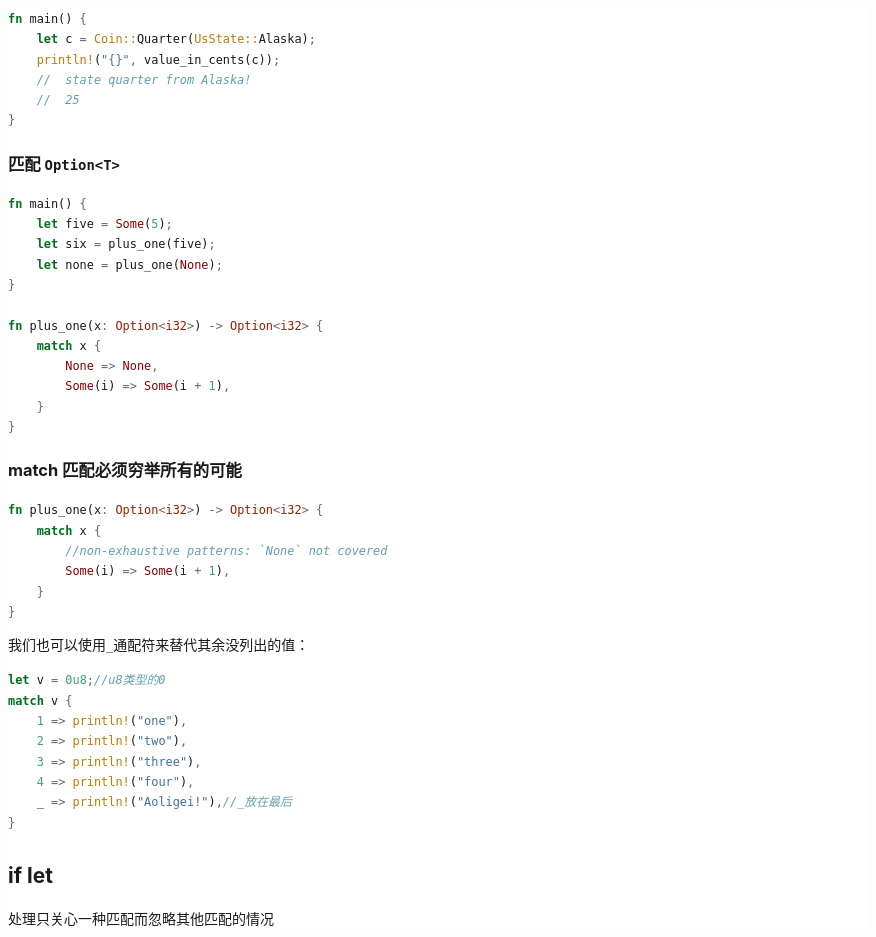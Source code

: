 ```rust
fn main() {
    let c = Coin::Quarter(UsState::Alaska);
    println!("{}", value_in_cents(c));
    //  state quarter from Alaska!
    //  25
}
```

### 匹配 `Option<T>`

```rust
fn main() {
    let five = Some(5);
    let six = plus_one(five);
    let none = plus_one(None);
}

fn plus_one(x: Option<i32>) -> Option<i32> {
    match x {
        None => None,
        Some(i) => Some(i + 1),
    }
}
```

### match 匹配必须穷举所有的可能

```rust
fn plus_one(x: Option<i32>) -> Option<i32> {
    match x {
        //non-exhaustive patterns: `None` not covered
        Some(i) => Some(i + 1),
    }
}
```

我们也可以使用`_`通配符来替代其余没列出的值：

```rust
let v = 0u8;//u8类型的0
match v {
    1 => println!("one"),
    2 => println!("two"),
    3 => println!("three"),
    4 => println!("four"),
    _ => println!("Aoligei!"),//_放在最后
}
```

## if let

处理只关心一种匹配而忽略其他匹配的情况
